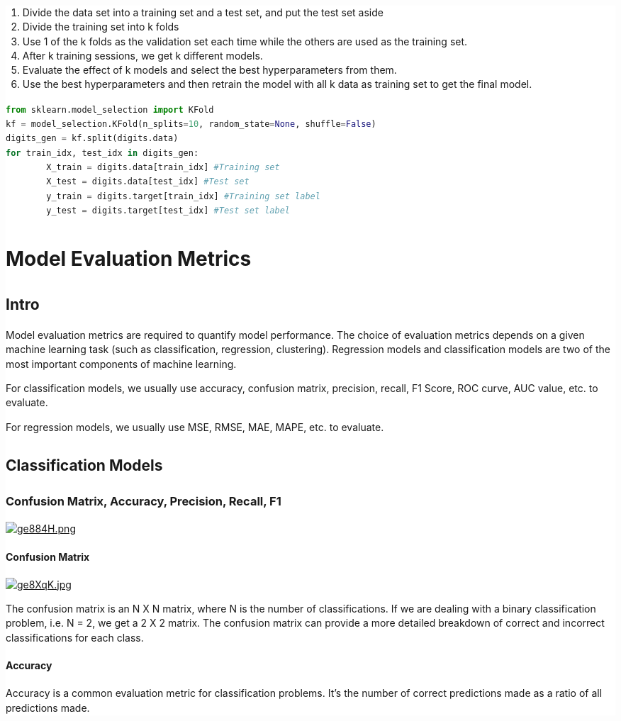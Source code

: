 1. Divide the data set into a training set and a test set, and put the test set aside
2. Divide the training set into k folds
3. Use 1 of the k folds as the validation set each time while the others are used as the training set. 
4. After k training sessions, we get k different models. 
5. Evaluate the effect of k models and select the best hyperparameters from them.
6. Use the best hyperparameters and then retrain the model with all k data as training set to get the final model.

```python
from sklearn.model_selection import KFold
kf = model_selection.KFold(n_splits=10, random_state=None, shuffle=False)
digits_gen = kf.split(digits.data)
for train_idx, test_idx in digits_gen:
        X_train = digits.data[train_idx] #Training set
        X_test = digits.data[test_idx] #Test set
        y_train = digits.target[train_idx] #Training set label
        y_test = digits.target[test_idx] #Test set label
```



# Model Evaluation Metrics

## Intro

Model evaluation metrics are required to quantify model performance. The choice of evaluation metrics depends on a given machine learning task (such as classification, regression, clustering). Regression models and classification models are two of the most important components of machine learning.

For classification models, we usually use accuracy, confusion matrix, precision, recall, F1 Score, ROC curve, AUC value, etc. to evaluate.

For regression models, we usually use MSE, RMSE, MAE, MAPE, etc. to evaluate.

## Classification Models

### Confusion Matrix, Accuracy, Precision, Recall, F1

[![ge884H.png](https://z3.ax1x.com/2021/05/02/ge884H.png)](https://imgtu.com/i/ge884H)

#### Confusion Matrix

[![ge8XqK.jpg](https://z3.ax1x.com/2021/05/02/ge8XqK.jpg)](https://imgtu.com/i/ge8XqK)

The confusion matrix is an N X N matrix, where N is the number of classifications. If we are dealing with a binary classification problem, i.e. N = 2, we get a 2 X 2 matrix. The confusion matrix can provide a more detailed breakdown of correct and incorrect classifications for each class. 

#### Accuracy

Accuracy is a common evaluation metric for classification problems. It’s the number of correct predictions made as a ratio of all predictions made.
